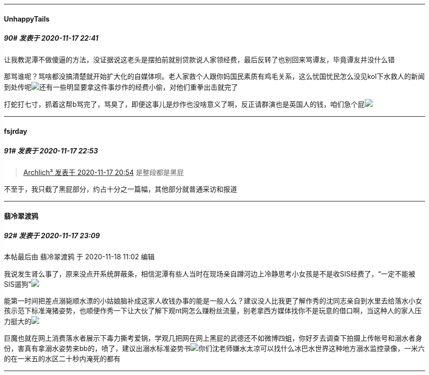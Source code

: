 



*****

####  UnhappyTails  
##### 90#       发表于 2020-11-17 22:41




让我教泥潭不做傻逼的方法，没证据说这老头是摆拍前就别贷款说人家领经费，最后反转了也别回来骂谭友，毕竟谭友并没什么错

那骂谁呢？骂啥都没搞清楚就开始扩大化的自媒体呗。老人家救个人跟你妈国民素质有鸡毛关系，这么忧国忧民怎么没见kol下水救人的新闻到处传呢<img src="https://static.saraba1st.com/image/smiley/face2017/049.png" referrerpolicy="no-referrer">还有一些明显要拿这件事炒作的经费小偷，对他们重拳出击就完了

打蛇打七寸，抓着这帮b骂完了，骂臭了，即便这事儿是炒作也没啥意义了啊，反正请群演也是英国人的钱，咱们急个屁<img src="https://static.saraba1st.com/image/smiley/face2017/067.png" referrerpolicy="no-referrer">







*****

####  fsjrday  
##### 91#       发表于 2020-11-17 22:53



<blockquote><a href="httphttps://bbs.saraba1st.com/2b/forum.php?mod=redirect&amp;goto=findpost&amp;pid=49426654&amp;ptid=1972658" target="_blank">Archlich³ 发表于 2020-11-17 20:54</a>
是整段都是黑屁</blockquote>
不至于，我只截了黑屁部分，约占十分之一篇幅，其他部分就普通采访和报道







*****

####  翡冷翠渡鸦  
##### 92#       发表于 2020-11-17 23:09



 本帖最后由 翡冷翠渡鸦 于 2020-11-18 11:02 编辑 

我说发生肾么事了，原来没点开系统屏蔽条，相信泥潭有些人当时在现场亲自蹲河边上冷静思考小女孩是不是收SIS经费了，“一定不能被SIS遛狗”<img src="https://static.saraba1st.com/image/smiley/face2017/067.png" referrerpolicy="no-referrer">

能第一时间把差点溺毙顺水漂的小姑娘脑补成这家人收钱办事的能是一般人么？建议没人比我更了解作秀的沈同志亲自到水里去给落水小女孩示范下标准淹猪姿势，也顺便作秀一下让大伙了解下观nt网怎么赚粉丝流量，别老拿西方媒体找你不是玩意的借口啊，当这种人的家人压力挺大的<img src="https://static.saraba1st.com/image/smiley/face2017/067.png" referrerpolicy="no-referrer">


巨魔也就在网上消费落水者展示下毒力撕考爱锅，学观几把网在网上黑屁的武德还不如微博四蛆，你好歹去调查下拍摄上传帐号和溺水者身份，害真有拿溺水姿势来bb的，喷了，建议出溺水标准姿势书<img src="https://static.saraba1st.com/image/smiley/face2017/075.png" referrerpolicy="no-referrer">你们沈老师嫌水太凉可以找什么冰巴水世界这种地方溺水监控录像，一米六的在一米五的水区二十秒内淹死的都有







*****
